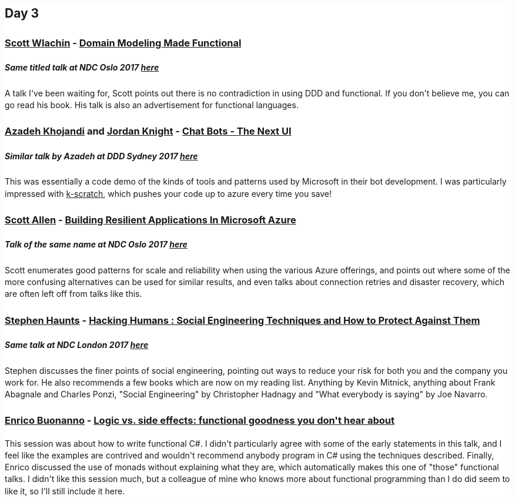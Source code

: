 
## Day 3 
### [Scott Wlachin](https://fsharpforfunandprofit.com/) - [Domain Modeling Made Functional](https://ndcsydney.com/talk/domain-modeling-made-functional/) 
##### Same titled talk at NDC Oslo 2017 [here](https://www.youtube.com/watch?v=Up7LcbGZFuo)
A talk I've been waiting for, Scott points out there is no contradiction in using DDD and functional. If you don't believe me, you can go read his book. His talk is also an advertisement for functional languages. 

### [Azadeh Khojandi](http://azadehkhojandi.blogspot.com.au/) and [Jordan Knight](https://twitter.com/jakkaj) - [Chat Bots - The Next UI](https://ndcsydney.com/talk/chatbots-the-next-ui/)
##### Similar talk by Azadeh at DDD Sydney 2017 [here](https://www.youtube.com/watch?v=p_6obejd1nc)
This was essentially a code demo of the kinds of tools and patterns used by Microsoft in their bot development. I was particularly impressed with [k-scratch](https://github.com/jakkaj/k-scratch-node), which pushes your code up to azure every time you save! 

### [Scott Allen](http://odetocode.com/about/scott-allen) - [Building Resilient Applications In Microsoft Azure](https://ndcsydney.com/talk/building-resilient-applications-in-microsoft-azure/)
##### Talk of the same name at NDC Oslo 2017 [here](https://www.youtube.com/watch?v=CeAm6f_YzAU)
Scott enumerates good patterns for scale and reliability when using the various Azure offerings, and points out where some of the more confusing alternatives can be used for similar results, and even talks about connection retries and disaster recovery, which are often left off from talks like this. 

### [Stephen Haunts](https://stephenhaunts.com/) - [Hacking Humans : Social Engineering Techniques and How to Protect Against Them](https://ndcsydney.com/talk/hacking-humans-social-engineering-techniques-and-how-to-protect-against-them/)
##### Same talk at NDC London 2017 [here](https://www.youtube.com/watch?v=_MLpZZBD-ps)
Stephen discusses the finer points of social engineering, pointing out ways to reduce your risk for both you and the company you work for. He also recommends a few books which are now on my reading list. Anything by Kevin Mitnick, anything about Frank Abagnale and Charles Ponzi, "Social Engineering" by Christopher Hadnagy and "What everybody is saying" by Joe Navarro.

### [Enrico Buonanno](https://twitter.com/la_yumba?lang=en) - [Logic vs. side effects: functional goodness you don't hear about](https://ndcsydney.com/talk/logic-vs-side-effects-functional-goodness-you-dont-hear-about/)
This session was about how to write functional C#. I didn't particularly agree with some of the early statements in this talk, and I feel like the examples are contrived and wouldn't recommend anybody program in C# using the techniques described. Finally, Enrico discussed the use of monads without explaining what they are, which automatically makes this one of "those" functional talks. I didn't like this session much, but a colleague of mine who knows more about functional programming than I do did seem to like it, so I'll still include it here. 
